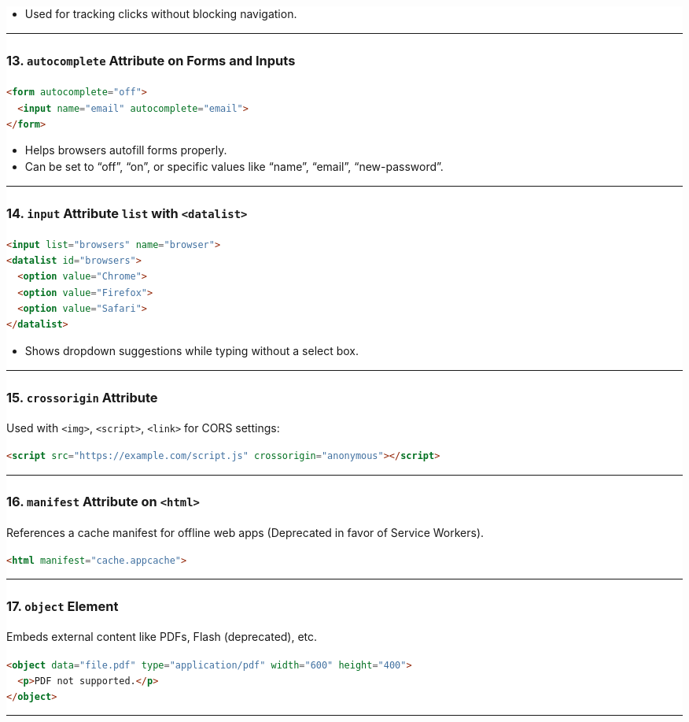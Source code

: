 * Used for tracking clicks without blocking navigation.

---

### 13. **`autocomplete` Attribute on Forms and Inputs**

```html
<form autocomplete="off">
  <input name="email" autocomplete="email">
</form>
```

* Helps browsers autofill forms properly.
* Can be set to “off”, “on”, or specific values like “name”, “email”, “new-password”.

---

### 14. **`input` Attribute `list` with `<datalist>`**

```html
<input list="browsers" name="browser">
<datalist id="browsers">
  <option value="Chrome">
  <option value="Firefox">
  <option value="Safari">
</datalist>
```

* Shows dropdown suggestions while typing without a select box.

---

### 15. **`crossorigin` Attribute**

Used with `<img>`, `<script>`, `<link>` for CORS settings:

```html
<script src="https://example.com/script.js" crossorigin="anonymous"></script>
```

---

### 16. **`manifest` Attribute on `<html>`**

References a cache manifest for offline web apps (Deprecated in favor of Service Workers).

```html
<html manifest="cache.appcache">
```

---

### 17. **`object` Element**

Embeds external content like PDFs, Flash (deprecated), etc.

```html
<object data="file.pdf" type="application/pdf" width="600" height="400">
  <p>PDF not supported.</p>
</object>
```

---